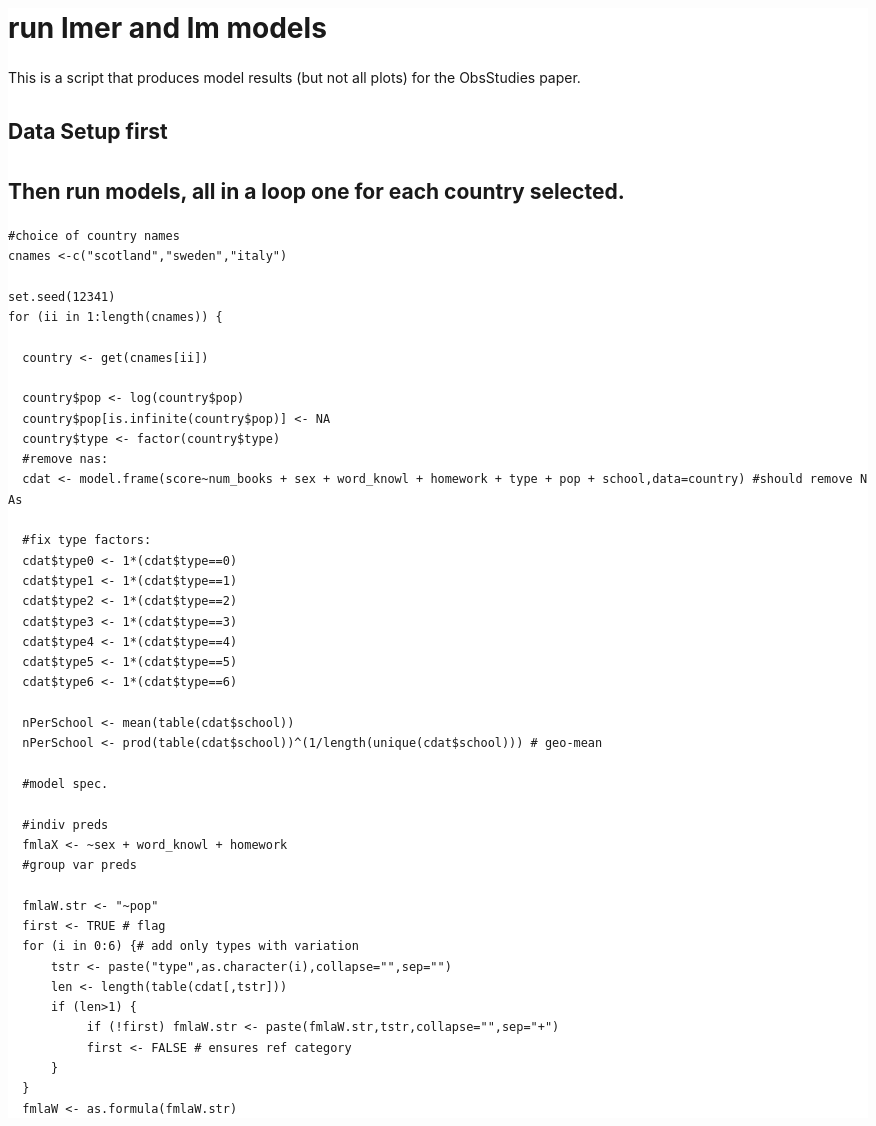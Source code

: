 run lmer and lm models
======================

This is a script that produces model results (but not all plots) for the
ObsStudies paper.

Data Setup first
----------------

Then run models, all in a loop one for each country selected.
-------------------------------------------------------------

    #choice of country names
    cnames <-c("scotland","sweden","italy")

    set.seed(12341)
    for (ii in 1:length(cnames)) {
        
      country <- get(cnames[ii])

      country$pop <- log(country$pop)
      country$pop[is.infinite(country$pop)] <- NA
      country$type <- factor(country$type)
      #remove nas:
      cdat <- model.frame(score~num_books + sex + word_knowl + homework + type + pop + school,data=country) #should remove NAs

      #fix type factors:
      cdat$type0 <- 1*(cdat$type==0)
      cdat$type1 <- 1*(cdat$type==1)
      cdat$type2 <- 1*(cdat$type==2)
      cdat$type3 <- 1*(cdat$type==3)
      cdat$type4 <- 1*(cdat$type==4)
      cdat$type5 <- 1*(cdat$type==5)
      cdat$type6 <- 1*(cdat$type==6)

      nPerSchool <- mean(table(cdat$school))
      nPerSchool <- prod(table(cdat$school))^(1/length(unique(cdat$school))) # geo-mean

      #model spec. 
      
      #indiv preds
      fmlaX <- ~sex + word_knowl + homework
      #group var preds

      fmlaW.str <- "~pop"
      first <- TRUE # flag
      for (i in 0:6) {# add only types with variation
          tstr <- paste("type",as.character(i),collapse="",sep="")
          len <- length(table(cdat[,tstr]))
          if (len>1) {
               if (!first) fmlaW.str <- paste(fmlaW.str,tstr,collapse="",sep="+")
               first <- FALSE # ensures ref category
          }
      }
      fmlaW <- as.formula(fmlaW.str)
